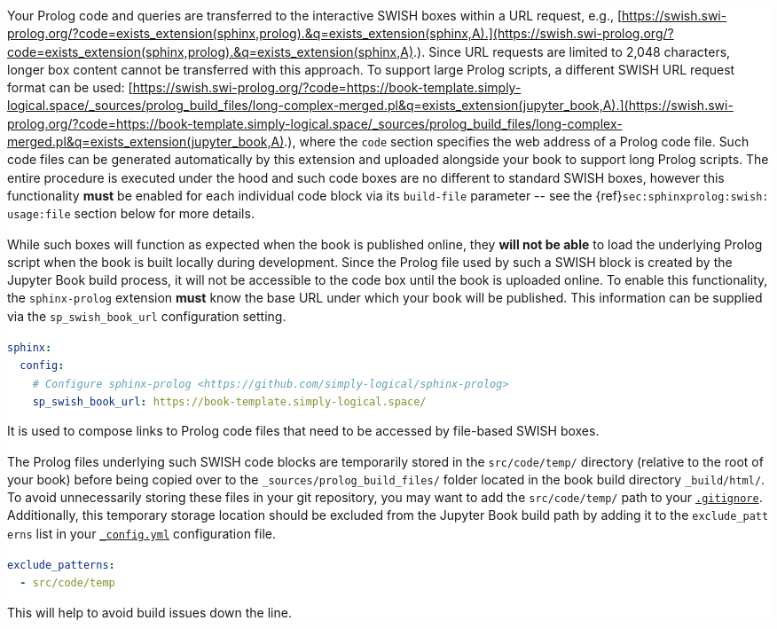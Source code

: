 Your Prolog code and queries are transferred to the interactive SWISH boxes
within a URL request, e.g.,
[https://swish.swi-prolog.org/?code=exists_extension(sphinx,prolog).&q=exists_extension(sphinx,A).](https://swish.swi-prolog.org/?code=exists_extension(sphinx,prolog).&q=exists_extension(sphinx,A).).
Since URL requests are limited to 2,048 characters, longer box content
cannot be transferred with this approach.
To support large Prolog scripts, a different SWISH URL request format can be
used:
[https://swish.swi-prolog.org/?code=https://book-template.simply-logical.space/_sources/prolog_build_files/long-complex-merged.pl&q=exists_extension(jupyter_book,A).](https://swish.swi-prolog.org/?code=https://book-template.simply-logical.space/_sources/prolog_build_files/long-complex-merged.pl&q=exists_extension(jupyter_book,A).),
where the `code` section specifies the web address of a Prolog code file.
Such code files can be generated automatically by this extension and uploaded
alongside your book to support long Prolog scripts.
The entire procedure is executed under the hood and such code boxes are no
different to standard SWISH boxes, however this functionality **must** be
enabled for each individual code block via its `build-file` parameter --
see the {ref}`sec:sphinxprolog:swish:usage:file` section below for more details.

While such boxes will function as expected when the book is published online,
they **will not be able** to load the underlying Prolog script when the book
is built locally during development.
Since the Prolog file used by such a SWISH block is created by the Jupyter
Book build process, it will not be accessible to the code box until the book
is uploaded online.
To enable this functionality, the `sphinx-prolog` extension **must** know the
base URL under which your book will be published.
This information can be supplied via the `sp_swish_book_url` configuration
setting.
```yaml
sphinx:
  config:
    # Configure sphinx-prolog <https://github.com/simply-logical/sphinx-prolog>
    sp_swish_book_url: https://book-template.simply-logical.space/
```
It is used to compose links to Prolog code files that need to be accessed by
file-based SWISH boxes.

The Prolog files underlying such SWISH code blocks are temporarily
stored in the `src/code/temp/` directory (relative to the root of your book)
before being copied over to the `_sources/prolog_build_files/` folder
located in the book build directory `_build/html/`.
To avoid unnecessarily storing these files in your git repository,
you may want to add the `src/code/temp/` path to your [`.gitignore`].
Additionally, this temporary storage location should be excluded from the
Jupyter Book build path by adding it to the `exclude_patterns` list
in your [`_config.yml`] configuration file.
```yaml
exclude_patterns:
  - src/code/temp
```
This will help to avoid build issues down the line.


[SWI Prolog]: https://www.swi-prolog.org/
[SWISH]: https://swish.swi-prolog.org/
[SWI Prolog team]: https://www.swi-prolog.org/Contributors.html
[`src/code/`]: https://github.com/simply-logical/prolog-book-template/tree/master/src/code
[`prolog_file.pl`]: https://github.com/simply-logical/prolog-book-template/tree/master/src/code/prolog_file.pl
[`prolog_file_copy.pl`]: https://github.com/simply-logical/prolog-book-template/tree/master/src/code/prolog_file_copy.pl
[*technical documentation*]: https://github.com/simply-logical/sphinx-prolog#floppy_disk-swish-directive
[official SWISH help page]: https://swish.swi-prolog.org/help/help.html#help-examples
[cplint]: https://friguzzi.github.io/cplint/_build/html/
[`prepend_code.pl`]: https://github.com/simply-logical/prolog-book-template/tree/master/src/code/prepend_code.pl
[`append_code.pl`]: https://github.com/simply-logical/prolog-book-template/tree/master/src/code/append_code.pl
[`long_programme.pl`]: https://github.com/simply-logical/prolog-book-template/tree/master/src/code/long_programme.pl
[`.gitignore`]: https://github.com/simply-logical/prolog-book-template/tree/master/.gitignore
[`_config.yml`]: https://github.com/simply-logical/prolog-book-template/tree/master/_config.yml
[long_programme]: https://book-template.simply-logical.space/_sources/prolog_build_files/long_programme-merged.pl
[long-complex]: https://book-template.simply-logical.space/_sources/prolog_build_files/long-complex-merged.pl